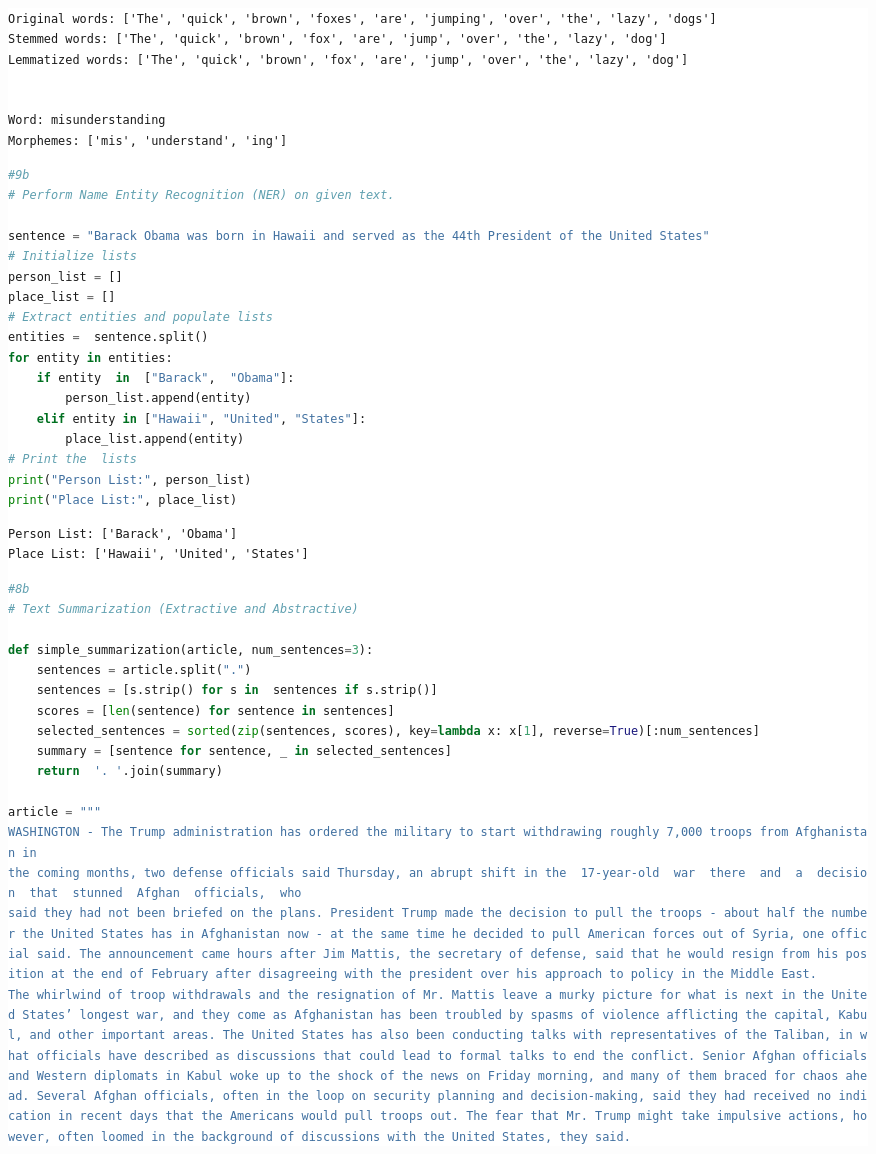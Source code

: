     Original words: ['The', 'quick', 'brown', 'foxes', 'are', 'jumping', 'over', 'the', 'lazy', 'dogs']
    Stemmed words: ['The', 'quick', 'brown', 'fox', 'are', 'jump', 'over', 'the', 'lazy', 'dog']
    Lemmatized words: ['The', 'quick', 'brown', 'fox', 'are', 'jump', 'over', 'the', 'lazy', 'dog']
    
    
    Word: misunderstanding
    Morphemes: ['mis', 'understand', 'ing']
    


```python
#9b
# Perform Name Entity Recognition (NER) on given text.

sentence = "Barack Obama was born in Hawaii and served as the 44th President of the United States" 
# Initialize lists 
person_list = [] 
place_list = [] 
# Extract entities and populate lists 
entities =  sentence.split() 
for entity in entities: 
    if entity  in  ["Barack",  "Obama"]: 
        person_list.append(entity) 
    elif entity in ["Hawaii", "United", "States"]: 
        place_list.append(entity) 
# Print the  lists 
print("Person List:", person_list) 
print("Place List:", place_list) 
```

    Person List: ['Barack', 'Obama']
    Place List: ['Hawaii', 'United', 'States']
    


```python
#8b
# Text Summarization (Extractive and Abstractive) 

def simple_summarization(article, num_sentences=3): 
    sentences = article.split(".") 
    sentences = [s.strip() for s in  sentences if s.strip()] 
    scores = [len(sentence) for sentence in sentences] 
    selected_sentences = sorted(zip(sentences, scores), key=lambda x: x[1], reverse=True)[:num_sentences]
    summary = [sentence for sentence, _ in selected_sentences] 
    return  '. '.join(summary) 

article = """ 
WASHINGTON - The Trump administration has ordered the military to start withdrawing roughly 7,000 troops from Afghanistan in 
the coming months, two defense officials said Thursday, an abrupt shift in the  17-year-old  war  there  and  a  decision  that  stunned  Afghan  officials,  who
said they had not been briefed on the plans. President Trump made the decision to pull the troops - about half the number the United States has in Afghanistan now - at the same time he decided to pull American forces out of Syria, one official said. The announcement came hours after Jim Mattis, the secretary of defense, said that he would resign from his position at the end of February after disagreeing with the president over his approach to policy in the Middle East. 
The whirlwind of troop withdrawals and the resignation of Mr. Mattis leave a murky picture for what is next in the United States’ longest war, and they come as Afghanistan has been troubled by spasms of violence afflicting the capital, Kabul, and other important areas. The United States has also been conducting talks with representatives of the Taliban, in what officials have described as discussions that could lead to formal talks to end the conflict. Senior Afghan officials and Western diplomats in Kabul woke up to the shock of the news on Friday morning, and many of them braced for chaos ahead. Several Afghan officials, often in the loop on security planning and decision-making, said they had received no indication in recent days that the Americans would pull troops out. The fear that Mr. Trump might take impulsive actions, however, often loomed in the background of discussions with the United States, they said. 
```